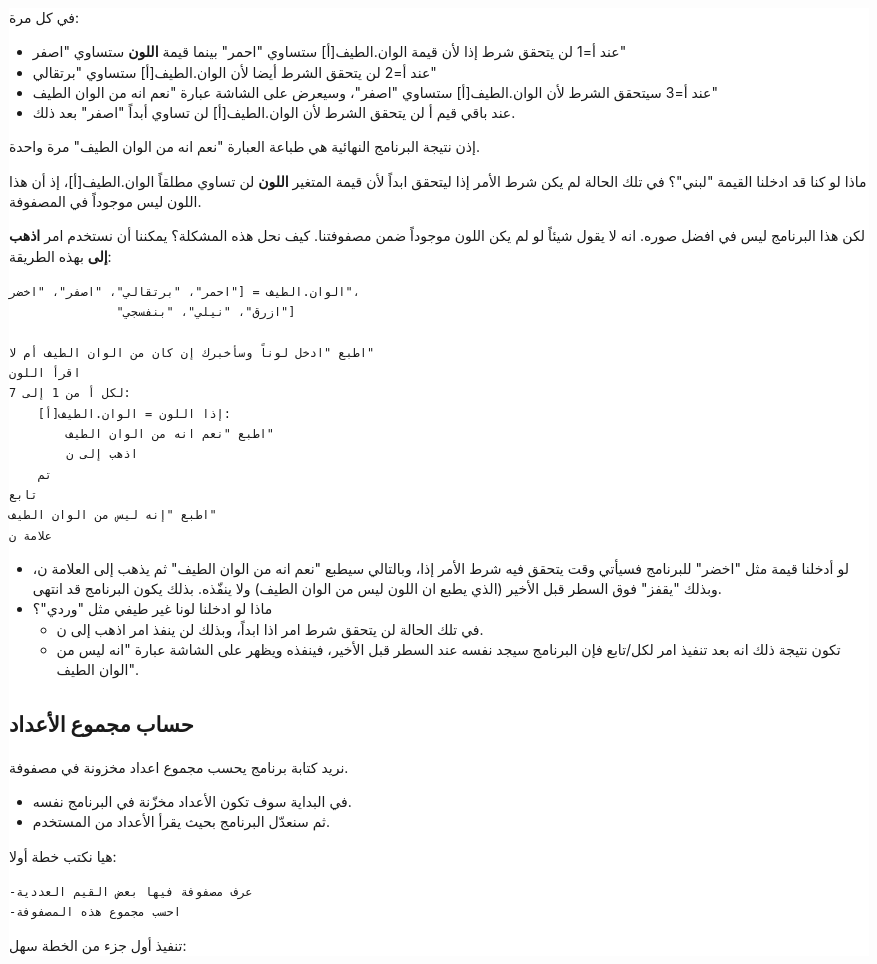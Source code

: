    

  في كل مرة:

  - عند أ=1 لن يتحقق شرط إذا لأن قيمة الوان.الطيف[أ] ستساوي "احمر" بينما قيمة **اللون** ستساوي "اصفر"
  - عند أ=2 لن يتحقق الشرط أيضا لأن الوان.الطيف[أ] ستساوي "برتقالي"
  - عند أ=3 سيتحقق الشرط لأن الوان.الطيف[أ] ستساوي "اصفر"، وسيعرض على الشاشة عبارة "نعم انه من الوان الطيف"
  - عند باقي قيم أ لن يتحقق الشرط لأن الوان.الطيف[أ] لن تساوي أبداً "اصفر" بعد ذلك.

إذن نتيجة البرنامج النهائية هي طباعة العبارة "نعم انه من الوان الطيف" مرة واحدة.

ماذا لو كنا قد ادخلنا القيمة "لبني"؟ في تلك الحالة لم يكن شرط الأمر إذا ليتحقق ابداً لأن قيمة المتغير **اللون** لن تساوي مطلقاً الوان.الطيف[أ]، إذ أن هذا اللون ليس موجوداً في المصفوفة.

لكن هذا البرنامج ليس في افضل صوره. انه لا يقول شيئاً لو لم يكن اللون موجوداً ضمن مصفوفتنا. كيف نحل هذه المشكلة؟ يمكننا أن نستخدم امر **اذهب إلى** بهذه الطريقة:

```
الوان.الطيف = ["احمر"، "برتقالي"، "اصفر"، "اخضر"،
               "ازرق"، "نيلي"، "بنفسجي"]

اطبع "ادخل لوناً وسأخبرك إن كان من الوان الطيف أم لا"
اقرأ اللون
لكل أ من 1 إلى 7:
    إذا اللون = الوان.الطيف[أ]:
        اطبع "نعم انه من الوان الطيف"
        اذهب إلى ن
    تم
تابع
اطبع "إنه ليس من الوان الطيف"
علامة ن
```

- لو أدخلنا قيمة مثل "اخضر" للبرنامج فسيأتي وقت يتحقق فيه شرط الأمر إذا، وبالتالي سيطبع "نعم انه من الوان الطيف" ثم يذهب إلى العلامة ن، وبذلك "يقفز" فوق السطر قبل الأخير (الذي يطبع ان اللون ليس من الوان الطيف) ولا ينفّذه. بذلك يكون البرنامج قد انتهى.
- ماذا لو ادخلنا لونا غير طيفي مثل "وردي"؟
  - في تلك الحالة لن يتحقق شرط امر اذا ابداً، وبذلك لن ينفذ امر اذهب إلى ن.
  - تكون نتيجة ذلك انه بعد تنفيذ امر لكل/تابع فإن البرنامج سيجد نفسه عند السطر قبل الأخير، فينفذه ويظهر على الشاشة عبارة "انه ليس من الوان الطيف".

## حساب مجموع الأعداد

نريد كتابة برنامج يحسب مجموع اعداد مخزونة في مصفوفة.

- في البداية سوف تكون الأعداد مخزّنة في البرنامج نفسه.
- ثم سنعدّل البرنامج بحيث يقرأ الأعداد من المستخدم.

هيا نكتب خطة أولا:

```
-عرف مصفوفة فيها بعض القيم العددية
-احسب مجموع هذه المصفوفة
```

تنفيذ أول جزء من الخطة سهل:
